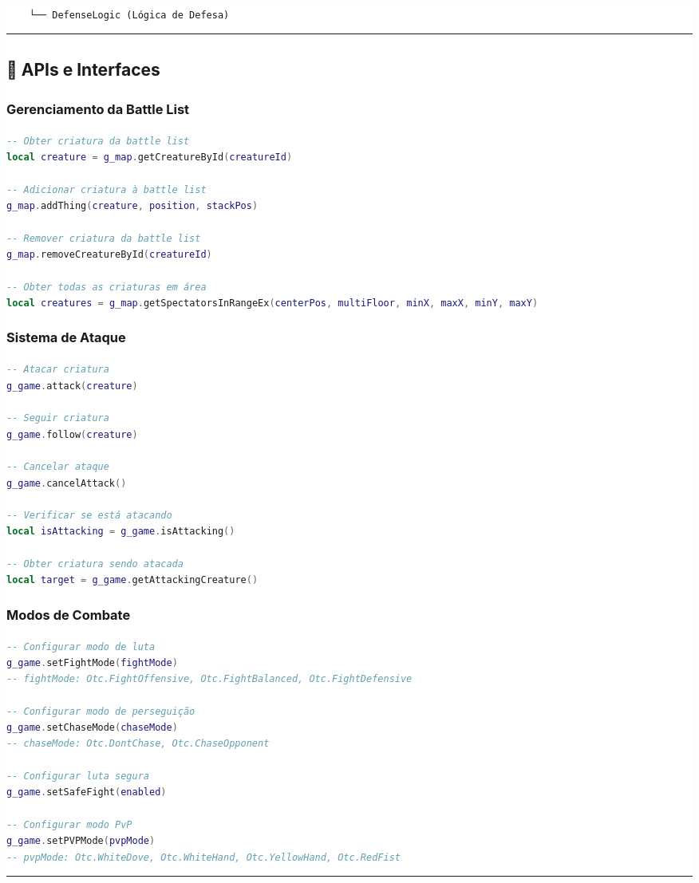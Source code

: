 ```
    └── DefenseLogic (Lógica de Defesa)
```

---

## 🔧 **APIs e Interfaces**

### **Gerenciamento da Battle List**

```lua
-- Obter criatura da battle list
local creature = g_map.getCreatureById(creatureId)

-- Adicionar criatura à battle list
g_map.addThing(creature, position, stackPos)

-- Remover criatura da battle list
g_map.removeCreatureById(creatureId)

-- Obter todas as criaturas em área
local creatures = g_map.getSpectatorsInRangeEx(centerPos, multiFloor, minX, maxX, minY, maxY)
```

### **Sistema de Ataque**

```lua
-- Atacar criatura
g_game.attack(creature)

-- Seguir criatura
g_game.follow(creature)

-- Cancelar ataque
g_game.cancelAttack()

-- Verificar se está atacando
local isAttacking = g_game.isAttacking()

-- Obter criatura sendo atacada
local target = g_game.getAttackingCreature()
```

### **Modos de Combate**

```lua
-- Configurar modo de luta
g_game.setFightMode(fightMode)
-- fightMode: Otc.FightOffensive, Otc.FightBalanced, Otc.FightDefensive

-- Configurar modo de perseguição
g_game.setChaseMode(chaseMode)
-- chaseMode: Otc.DontChase, Otc.ChaseOpponent

-- Configurar luta segura
g_game.setSafeFight(enabled)

-- Configurar modo PvP
g_game.setPVPMode(pvpMode)
-- pvpMode: Otc.WhiteDove, Otc.WhiteHand, Otc.YellowHand, Otc.RedFist
```

---